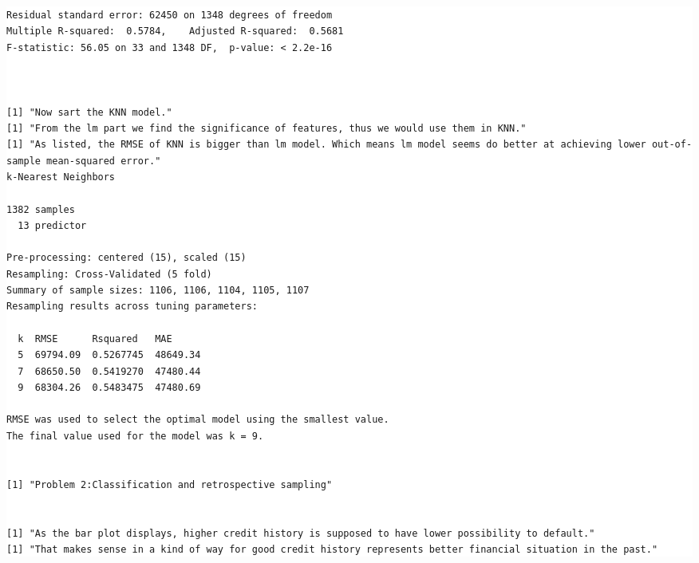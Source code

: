     Residual standard error: 62450 on 1348 degrees of freedom
    Multiple R-squared:  0.5784,	Adjusted R-squared:  0.5681 
    F-statistic: 56.05 on 33 and 1348 DF,  p-value: < 2.2e-16



    [1] "Now sart the KNN model."
    [1] "From the lm part we find the significance of features, thus we would use them in KNN."
    [1] "As listed, the RMSE of KNN is bigger than lm model. Which means lm model seems do better at achieving lower out-of-sample mean-squared error."
    k-Nearest Neighbors 
    
    1382 samples
      13 predictor
    
    Pre-processing: centered (15), scaled (15) 
    Resampling: Cross-Validated (5 fold) 
    Summary of sample sizes: 1106, 1106, 1104, 1105, 1107 
    Resampling results across tuning parameters:
    
      k  RMSE      Rsquared   MAE     
      5  69794.09  0.5267745  48649.34
      7  68650.50  0.5419270  47480.44
      9  68304.26  0.5483475  47480.69
    
    RMSE was used to select the optimal model using the smallest value.
    The final value used for the model was k = 9.


    [1] "Problem 2:Classification and retrospective sampling"


    [1] "As the bar plot displays, higher credit history is supposed to have lower possibility to default."
    [1] "That makes sense in a kind of way for good credit history represents better financial situation in the past."



    